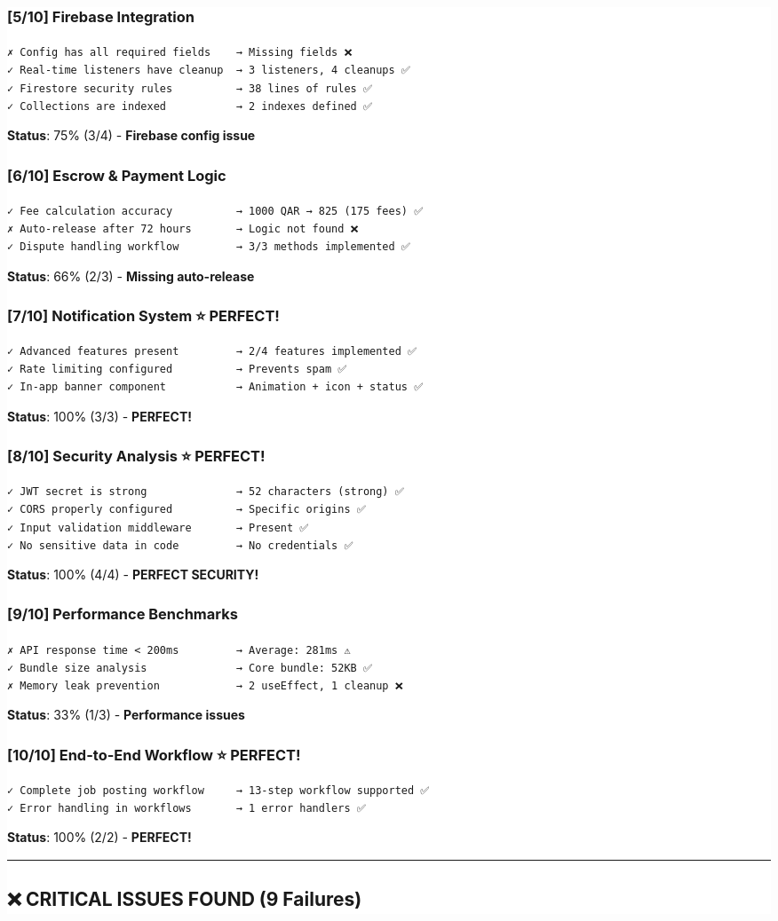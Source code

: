 ### **[5/10] Firebase Integration**
```
✗ Config has all required fields    → Missing fields ❌
✓ Real-time listeners have cleanup  → 3 listeners, 4 cleanups ✅
✓ Firestore security rules          → 38 lines of rules ✅
✓ Collections are indexed           → 2 indexes defined ✅
```
**Status**: 75% (3/4) - **Firebase config issue**

### **[6/10] Escrow & Payment Logic**
```
✓ Fee calculation accuracy          → 1000 QAR → 825 (175 fees) ✅
✗ Auto-release after 72 hours       → Logic not found ❌
✓ Dispute handling workflow         → 3/3 methods implemented ✅
```
**Status**: 66% (2/3) - **Missing auto-release**

### **[7/10] Notification System** ⭐ PERFECT!
```
✓ Advanced features present         → 2/4 features implemented ✅
✓ Rate limiting configured          → Prevents spam ✅
✓ In-app banner component           → Animation + icon + status ✅
```
**Status**: 100% (3/3) - **PERFECT!**

### **[8/10] Security Analysis** ⭐ PERFECT!
```
✓ JWT secret is strong              → 52 characters (strong) ✅
✓ CORS properly configured          → Specific origins ✅
✓ Input validation middleware       → Present ✅
✓ No sensitive data in code         → No credentials ✅
```
**Status**: 100% (4/4) - **PERFECT SECURITY!**

### **[9/10] Performance Benchmarks**
```
✗ API response time < 200ms         → Average: 281ms ⚠️
✓ Bundle size analysis              → Core bundle: 52KB ✅
✗ Memory leak prevention            → 2 useEffect, 1 cleanup ❌
```
**Status**: 33% (1/3) - **Performance issues**

### **[10/10] End-to-End Workflow** ⭐ PERFECT!
```
✓ Complete job posting workflow     → 13-step workflow supported ✅
✓ Error handling in workflows       → 1 error handlers ✅
```
**Status**: 100% (2/2) - **PERFECT!**

---

## ❌ CRITICAL ISSUES FOUND (9 Failures)
